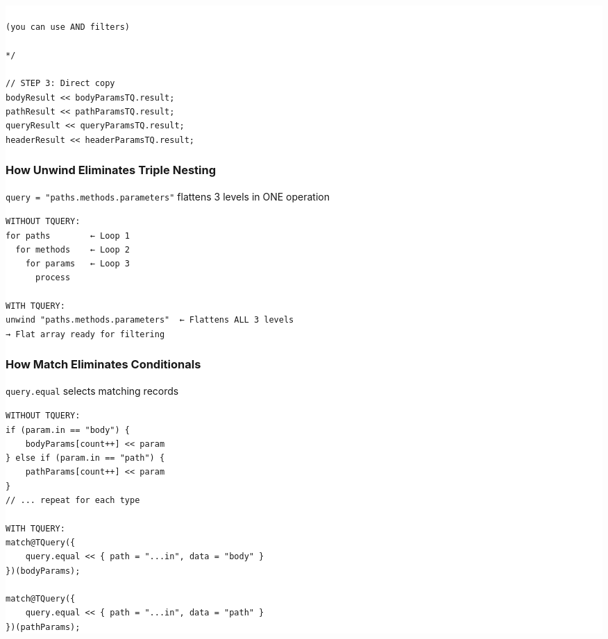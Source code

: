 ```jolie

(you can use AND filters)

*/

// STEP 3: Direct copy
bodyResult << bodyParamsTQ.result;
pathResult << pathParamsTQ.result;
queryResult << queryParamsTQ.result;
headerResult << headerParamsTQ.result;
```


### How Unwind Eliminates Triple Nesting

`query = "paths.methods.parameters"` flattens 3 levels in ONE operation

```
WITHOUT TQUERY:
for paths        ← Loop 1
  for methods    ← Loop 2
    for params   ← Loop 3
      process

WITH TQUERY:
unwind "paths.methods.parameters"  ← Flattens ALL 3 levels
→ Flat array ready for filtering
```

### How Match Eliminates Conditionals

`query.equal` selects matching records

```
WITHOUT TQUERY:
if (param.in == "body") {
    bodyParams[count++] << param
} else if (param.in == "path") {
    pathParams[count++] << param
}
// ... repeat for each type

WITH TQUERY:
match@TQuery({
    query.equal << { path = "...in", data = "body" }
})(bodyParams);

match@TQuery({
    query.equal << { path = "...in", data = "path" }
})(pathParams);
```


